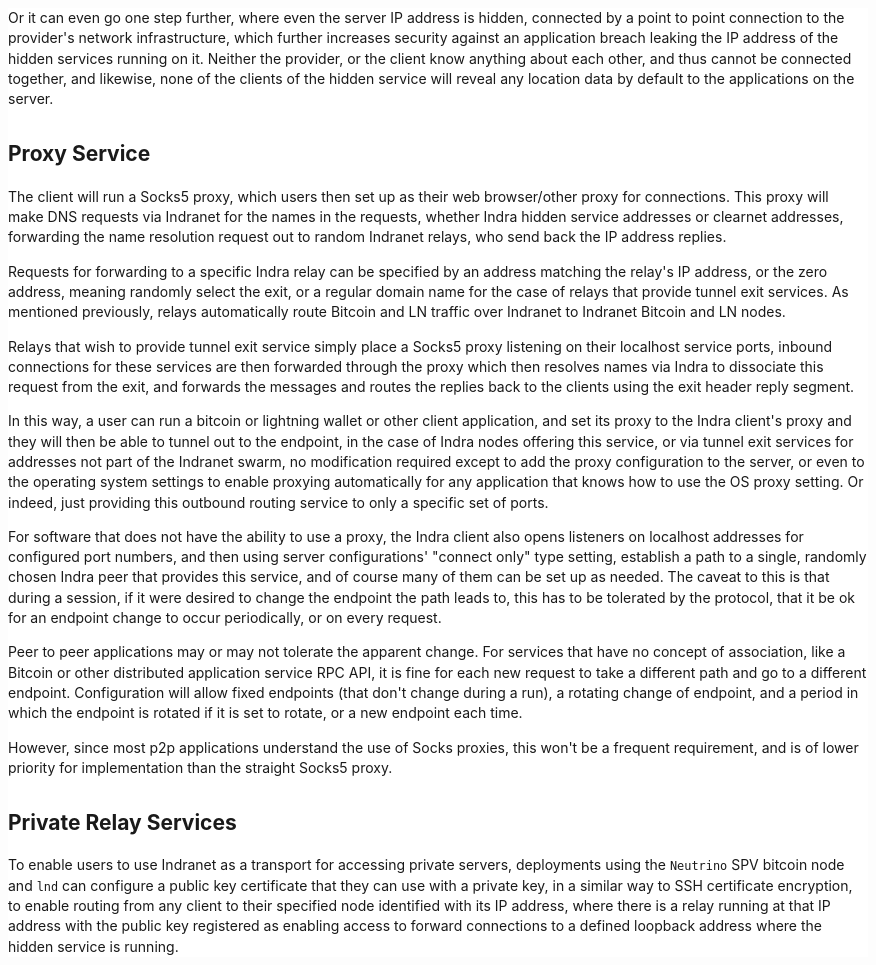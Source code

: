 Or it can even go one step further, where even the server IP address is hidden, connected by a point to point connection to the provider's network infrastructure, which further increases security against an application breach leaking the IP address of the hidden services running on it. Neither the provider, or the client know anything about each other, and thus cannot be connected together, and likewise, none of the clients of the hidden service will reveal any location data by default to the applications on the server.

## Proxy Service

The client will run a Socks5 proxy, which users then set up as their web browser/other proxy for connections. This proxy will make DNS requests via Indranet for the names in the requests, whether Indra hidden service addresses or clearnet addresses, forwarding the name resolution request out to random Indranet relays, who send back the IP address replies.

Requests for forwarding to a specific Indra relay can be specified by an address matching the relay's IP address, or the zero address, meaning randomly select the exit, or a regular domain name for the case of relays that provide tunnel exit services. As mentioned previously, relays automatically route Bitcoin and LN traffic over Indranet to Indranet Bitcoin and LN nodes.

Relays that wish to provide tunnel exit service simply place a Socks5 proxy listening on their localhost service ports, inbound connections for these services are then forwarded through the proxy which then resolves names via Indra to dissociate this request from the exit, and forwards the messages and routes the replies back to the clients using the exit header reply segment.

In this way, a user can run a bitcoin or lightning wallet or other client application, and set its proxy to the Indra client's proxy and they will then be able to tunnel out to the endpoint, in the case of Indra nodes offering this service, or via tunnel exit services for addresses not part of the Indranet swarm, no modification required except to add the proxy configuration to the server, or even to the operating system settings to enable proxying automatically for any application that knows how to use the OS proxy setting. Or indeed, just providing this outbound routing service to only a specific set of ports.

For software that does not have the ability to use a proxy, the Indra client also opens listeners on localhost addresses for configured port numbers, and then using server configurations' "connect only" type setting, establish a path to a single, randomly chosen Indra peer that provides this service, and of course many of them can be set up as needed. The caveat to this is that during a session, if it were desired to change the endpoint the path leads to, this has to be tolerated by the protocol, that it be ok for an endpoint change to occur periodically, or on every request.

Peer to peer applications may or may not tolerate the apparent change. For services that have no concept of association, like a Bitcoin or other distributed application service RPC API, it is fine for each new request to take a different path and go to a different endpoint. Configuration will allow fixed endpoints (that don't change during a run), a rotating change of endpoint, and a period in which the endpoint is rotated if it is set to rotate, or a new endpoint each time.

However, since most p2p applications understand the use of Socks proxies, this won't be a frequent requirement, and is of lower priority for implementation than the straight Socks5 proxy.

## Private Relay Services

To enable users to use Indranet as a transport for accessing private servers, deployments using the `Neutrino` SPV bitcoin node and `lnd` can configure a public key certificate that they can use with a private key, in a similar way to SSH certificate encryption, to enable routing from any client to their specified node identified with its IP address, where there is a relay running at that IP address with the public key registered as enabling access to forward connections to a defined loopback address where the hidden service is running.
